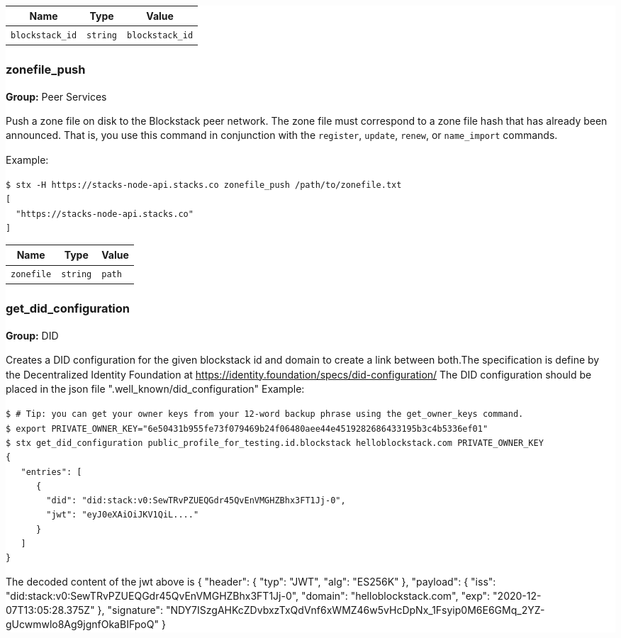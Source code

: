
| Name | Type | Value |
|-|-|-|
| `blockstack_id` | `string` | `blockstack_id` |

### zonefile_push

**Group:** Peer Services

Push a zone file on disk to the Blockstack peer network.  The zone file must correspond to a zone file hash that has already been announced.  That is, you use this command in conjunction with the `register`, `update`, `renew`, or `name_import` commands.

Example:

    $ stx -H https://stacks-node-api.stacks.co zonefile_push /path/to/zonefile.txt
    [
      "https://stacks-node-api.stacks.co"
    ]



| Name | Type | Value |
|-|-|-|
| `zonefile` | `string` | `path` |

### get_did_configuration

**Group:** DID

Creates a DID configuration for the given blockstack id and domain to create a link between both.The specification is define by the Decentralized Identity Foundation at https://identity.foundation/specs/did-configuration/
The DID configuration should be placed in the json file ".well_known/did_configuration"
Example:

    $ # Tip: you can get your owner keys from your 12-word backup phrase using the get_owner_keys command.
    $ export PRIVATE_OWNER_KEY="6e50431b955fe73f079469b24f06480aee44e4519282686433195b3c4b5336ef01"
    $ stx get_did_configuration public_profile_for_testing.id.blockstack helloblockstack.com PRIVATE_OWNER_KEY
    {
       "entries": [
          {
            "did": "did:stack:v0:SewTRvPZUEQGdr45QvEnVMGHZBhx3FT1Jj-0",
            "jwt": "eyJ0eXAiOiJKV1QiL...."
          }
       ]
    }

The decoded content of the jwt above is 
    {
       "header": {
          "typ": "JWT", "alg": "ES256K"
       },
       "payload": {
           "iss": "did:stack:v0:SewTRvPZUEQGdr45QvEnVMGHZBhx3FT1Jj-0",
           "domain": "helloblockstack.com",
           "exp": "2020-12-07T13:05:28.375Z"
       },
       "signature": "NDY7ISzgAHKcZDvbxzTxQdVnf6xWMZ46w5vHcDpNx_1Fsyip0M6E6GMq_2YZ-gUcwmwlo8Ag9jgnfOkaBIFpoQ"
    }
